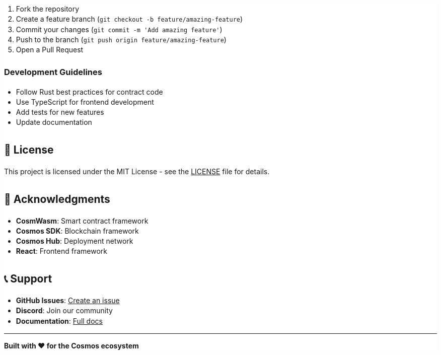1. Fork the repository
2. Create a feature branch (`git checkout -b feature/amazing-feature`)
3. Commit your changes (`git commit -m 'Add amazing feature'`)
4. Push to the branch (`git push origin feature/amazing-feature`)
5. Open a Pull Request

### Development Guidelines
- Follow Rust best practices for contract code
- Use TypeScript for frontend development
- Add tests for new features
- Update documentation

## 📄 License

This project is licensed under the MIT License - see the [LICENSE](LICENSE) file for details.

## 🙏 Acknowledgments

- **CosmWasm**: Smart contract framework
- **Cosmos SDK**: Blockchain framework
- **Cosmos Hub**: Deployment network
- **React**: Frontend framework

## 📞 Support

- **GitHub Issues**: [Create an issue](https://github.com/your-username/cosmos-dex/issues)
- **Discord**: Join our community
- **Documentation**: [Full docs](https://docs.cosmos-dex.com)

---

**Built with ❤️ for the Cosmos ecosystem**
